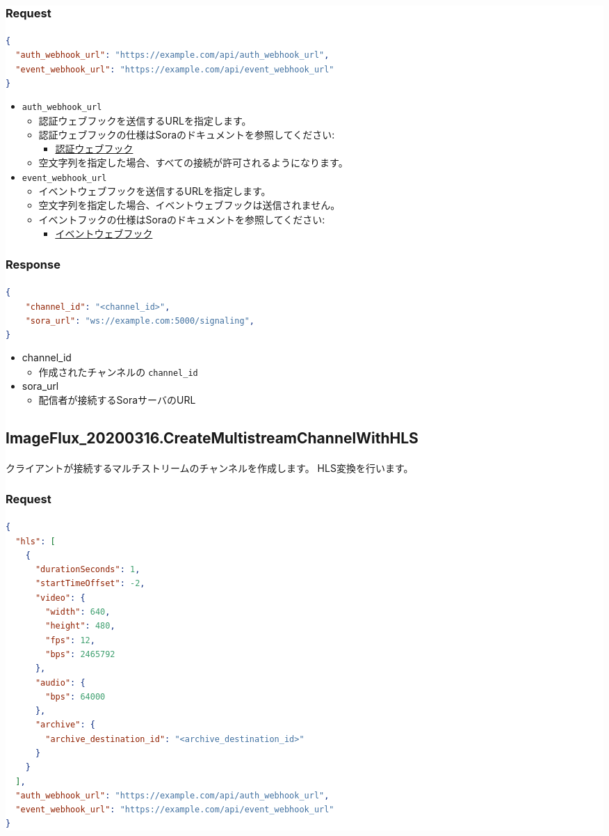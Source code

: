 ### Request

```json
{
  "auth_webhook_url": "https://example.com/api/auth_webhook_url",
  "event_webhook_url": "https://example.com/api/event_webhook_url"
}
```

- `auth_webhook_url`
  - 認証ウェブフックを送信するURLを指定します。
  - 認証ウェブフックの仕様はSoraのドキュメントを参照してください:
    - [認証ウェブフック](https://sora.shiguredo.jp/doc/AUTH_WEBHOOK.html)
  - 空文字列を指定した場合、すべての接続が許可されるようになります。
- `event_webhook_url`
  - イベントウェブフックを送信するURLを指定します。
  - 空文字列を指定した場合、イベントウェブフックは送信されません。
  - イベントフックの仕様はSoraのドキュメントを参照してください:
    - [イベントウェブフック](https://sora.shiguredo.jp/doc/EVENT_WEBHOOK.html)


### Response

```json
{
    "channel_id": "<channel_id>",
    "sora_url": "ws://example.com:5000/signaling",
}
```

- channel_id
  - 作成されたチャンネルの `channel_id`
- sora_url
  - 配信者が接続するSoraサーバのURL

## ImageFlux_20200316.CreateMultistreamChannelWithHLS

クライアントが接続するマルチストリームのチャンネルを作成します。
HLS変換を行います。

### Request

```json
{
  "hls": [
    {
      "durationSeconds": 1,
      "startTimeOffset": -2,
      "video": {
        "width": 640,
        "height": 480,
        "fps": 12,
        "bps": 2465792
      },
      "audio": {
        "bps": 64000
      },
      "archive": {
        "archive_destination_id": "<archive_destination_id>"
      }
    }
  ],
  "auth_webhook_url": "https://example.com/api/auth_webhook_url",
  "event_webhook_url": "https://example.com/api/event_webhook_url"
}
```